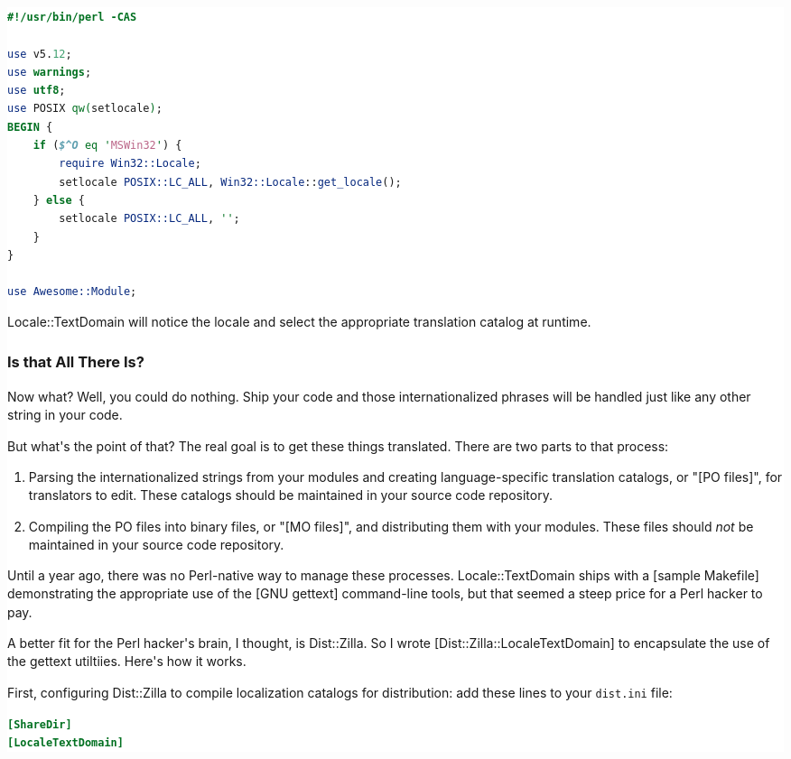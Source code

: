 ``` perl Localization Boilerplate
#!/usr/bin/perl -CAS

use v5.12;
use warnings;
use utf8;
use POSIX qw(setlocale);
BEGIN {
    if ($^O eq 'MSWin32') {
        require Win32::Locale;
        setlocale POSIX::LC_ALL, Win32::Locale::get_locale();
    } else {
        setlocale POSIX::LC_ALL, '';
    }
}

use Awesome::Module;
```

Locale::TextDomain will notice the locale and select the appropriate translation
catalog at runtime.

### Is that All There Is? ###

Now what? Well, you could do nothing. Ship your code and those
internationalized phrases will be handled just like any other string in your
code.

But what's the point of that? The real goal is to get these things translated.
There are two parts to that process:

1. Parsing the internationalized strings from your modules and creating
   language-specific translation catalogs, or "[PO files]", for translators to
   edit. These catalogs should be maintained in your source code repository.

2. Compiling the PO files into binary files, or "[MO files]", and distributing
   them with your modules. These files should *not* be maintained in
   your source code repository.

Until a year ago, there was no Perl-native way to manage these processes.
Locale::TextDomain ships with a [sample Makefile] demonstrating the appropriate
use of the [GNU gettext] command-line tools, but that seemed a steep price for
a Perl hacker to pay.

A better fit for the Perl hacker's brain, I thought, is Dist::Zilla. So I wrote
[Dist::Zilla::LocaleTextDomain] to encapsulate the use of the gettext
utiltiies. Here's how it works.

First, configuring Dist::Zilla to compile localization catalogs for
distribution: add these lines to your `dist.ini` file:

``` ini LocaleTextDomain is your dist.ini
[ShareDir]
[LocaleTextDomain]
```


[^1]: What about [Locale::Maketext](https://metacpan.org/module/Locale::Maketext), you ask? It has not, alas, withsthood the test of time. For details, see Nikolai Prokoschenko's epic 2009 polemic, "[On the state of i18n in Perl](http://rassie.org/archives/247)." See also Steffen Winkler's presentation, [Internationalisierungs-Framework auswählen](http://download.steffen-winkler.de/dpws2010/I18N_STEFFENW.pod) (and the [English translation](https://gist.github.com/ap/909197) by [Aristotle Pagaltzis](http://blogs.perl.org/users/aristotle/2011/04/stop-using-maketext.html)), from [German Perl Workshop 2010](http://conferences.yapceurope.org/gpw2010/).
[^2]: The `msg-init` function --- like all of the `dzil msg-*` commands -- uses the [GNU gettext](https://www.gnu.org/software/gettext/) utilities under the hood. You'll need a reasonably modern version in your path, or else it won't work.
[gettext]: http://en.wikipedia.org/wiki/Gettext "Wikipedia: “gettext”"
[l10n]: http://en.wikipedia.org/wiki/Language_localisation "Wikipedia: “Localization”"
[i18n]: http://en.wikipedia.org/wiki/Internationalization_and_localization "Wikipedia: “Internationalization and Localization”"
[Locale::TextDomain]: https://metacpan.org/module/Locale::TextDomain "Locale::TextDomain on CPAN"
[comprehensive documention]: https://metacpan.org/pod/Locale::TextDomain#EXPORTED-FUNCTIONS "Locale::TextDomain Exported Functions"
[Tom Christiansen's advice]: http://stackoverflow.com/a/6163129/79202 "Perl UTF-8 Recommendations on Stack Overflow"
[POSIX `setlocale`]: https://metacpan.org/pod/POSIX#setlocale "POSIX on CPAN"
[PO files]: https://www.gnu.org/software/gettext/manual/html_node/PO-Files.html "GNU gettext: PO Files"
[MO files]: https://www.gnu.org/software/gettext/manual/html_node/MO-Files.html "GNU gettext: MO Files"
[sample Makefile]: https://metacpan.org/source/GUIDO/libintl-perl-1.23/sample/simplecal/po/Makefile "Sample Locale::TextDomain Makefile"
[GNU gettext]: https://www.gnu.org/software/gettext/
[Dist::Zilla::LocaleTextDomain]: https://metacpan.org/module/Dist::Zilla::LocaleTextDomain "Dist::Zilla::LocaleTextDomain on CPAN"
[configuration attributes]: https://metacpan.org/pod/Dist::Zilla::Plugin::LocaleTextDomain#Configuration "Dist::Zilla LocaleTextDomain Configuration"
[configuration docs]: https://metacpan.org/pod/Dist::Zilla::Plugin::LocaleTextDomain#Configuration "Dist::Zilla LocaleTextDomain Configuration"
[`msg-init`]: https://metacpan.org/pod/Dist::Zilla::App::Command::msg_init "dzil msg-init documentation on CPAN"
[`msg-merge`]: https://metacpan.org/pod/Dist::Zilla::App::Command::msg_merge "dzil msg-merge documentation on CPAN"
[`msg-scan`]: https://metacpan.org/pod/Dist::Zilla::App::Command::msg_scan "dzil msg-scan documentation on CPAN"
[`msg-compile`]: https://metacpan.org/pod/Dist::Zilla::App::Command::msg_compile "dzil msg-compile documentation on CPAN"
[Module::Build]: https://metacpan.org/module/Module::Build "Module::Build on CPAN"
[ExtUtils::MakeMaker]: https://metacpan.org/module/ExtUtils::MakeMaker "ExtUtils::MakeMaker on CPAN"